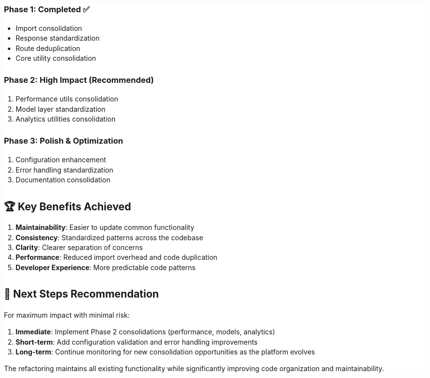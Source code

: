 ### **Phase 1: Completed** ✅
- Import consolidation
- Response standardization  
- Route deduplication
- Core utility consolidation

### **Phase 2: High Impact (Recommended)**
1. Performance utils consolidation
2. Model layer standardization
3. Analytics utilities consolidation

### **Phase 3: Polish & Optimization**
1. Configuration enhancement
2. Error handling standardization
3. Documentation consolidation

## 🏆 **Key Benefits Achieved**

1. **Maintainability**: Easier to update common functionality
2. **Consistency**: Standardized patterns across the codebase
3. **Clarity**: Clearer separation of concerns
4. **Performance**: Reduced import overhead and code duplication
5. **Developer Experience**: More predictable code patterns

## 📝 **Next Steps Recommendation**

For maximum impact with minimal risk:

1. **Immediate**: Implement Phase 2 consolidations (performance, models, analytics)
2. **Short-term**: Add configuration validation and error handling improvements  
3. **Long-term**: Continue monitoring for new consolidation opportunities as the platform evolves

The refactoring maintains all existing functionality while significantly improving code organization and maintainability.